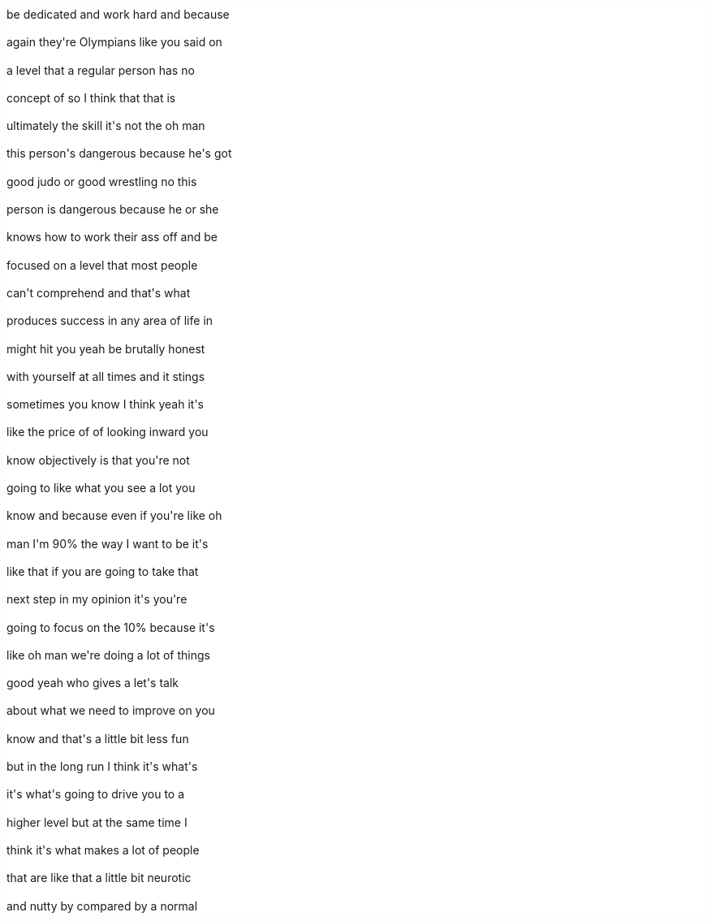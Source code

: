 be dedicated and work hard and because

again they're Olympians like you said on

a level that a regular person has no

concept of so I think that that is

ultimately the skill it's not the oh man

this person's dangerous because he's got

good judo or good wrestling no this

person is dangerous because he or she

knows how to work their ass off and be

focused on a level that most people

can't comprehend and that's what

produces success in any area of life in

might hit you yeah be brutally honest

with yourself at all times and it stings

sometimes you know I think yeah it's

like the price of of looking inward you

know objectively is that you're not

going to like what you see a lot you

know and because even if you're like oh

man I'm 90% the way I want to be it's

like that if you are going to take that

next step in my opinion it's you're

going to focus on the 10% because it's

like oh man we're doing a lot of things

good yeah who gives a let's talk

about what we need to improve on you

know and that's a little bit less fun

but in the long run I think it's what's

it's what's going to drive you to a

higher level but at the same time I

think it's what makes a lot of people

that are like that a little bit neurotic

and nutty by compared by a normal
